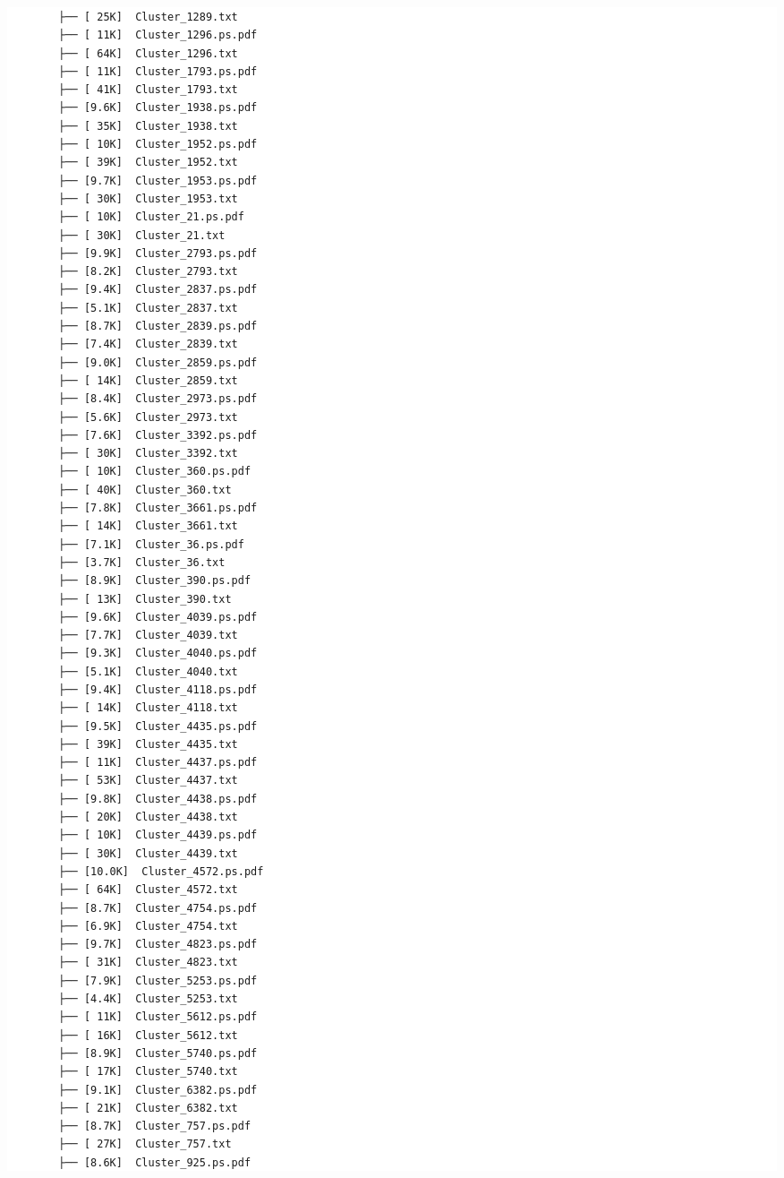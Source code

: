             ├── [ 25K]  Cluster_1289.txt
            ├── [ 11K]  Cluster_1296.ps.pdf
            ├── [ 64K]  Cluster_1296.txt
            ├── [ 11K]  Cluster_1793.ps.pdf
            ├── [ 41K]  Cluster_1793.txt
            ├── [9.6K]  Cluster_1938.ps.pdf
            ├── [ 35K]  Cluster_1938.txt
            ├── [ 10K]  Cluster_1952.ps.pdf
            ├── [ 39K]  Cluster_1952.txt
            ├── [9.7K]  Cluster_1953.ps.pdf
            ├── [ 30K]  Cluster_1953.txt
            ├── [ 10K]  Cluster_21.ps.pdf
            ├── [ 30K]  Cluster_21.txt
            ├── [9.9K]  Cluster_2793.ps.pdf
            ├── [8.2K]  Cluster_2793.txt
            ├── [9.4K]  Cluster_2837.ps.pdf
            ├── [5.1K]  Cluster_2837.txt
            ├── [8.7K]  Cluster_2839.ps.pdf
            ├── [7.4K]  Cluster_2839.txt
            ├── [9.0K]  Cluster_2859.ps.pdf
            ├── [ 14K]  Cluster_2859.txt
            ├── [8.4K]  Cluster_2973.ps.pdf
            ├── [5.6K]  Cluster_2973.txt
            ├── [7.6K]  Cluster_3392.ps.pdf
            ├── [ 30K]  Cluster_3392.txt
            ├── [ 10K]  Cluster_360.ps.pdf
            ├── [ 40K]  Cluster_360.txt
            ├── [7.8K]  Cluster_3661.ps.pdf
            ├── [ 14K]  Cluster_3661.txt
            ├── [7.1K]  Cluster_36.ps.pdf
            ├── [3.7K]  Cluster_36.txt
            ├── [8.9K]  Cluster_390.ps.pdf
            ├── [ 13K]  Cluster_390.txt
            ├── [9.6K]  Cluster_4039.ps.pdf
            ├── [7.7K]  Cluster_4039.txt
            ├── [9.3K]  Cluster_4040.ps.pdf
            ├── [5.1K]  Cluster_4040.txt
            ├── [9.4K]  Cluster_4118.ps.pdf
            ├── [ 14K]  Cluster_4118.txt
            ├── [9.5K]  Cluster_4435.ps.pdf
            ├── [ 39K]  Cluster_4435.txt
            ├── [ 11K]  Cluster_4437.ps.pdf
            ├── [ 53K]  Cluster_4437.txt
            ├── [9.8K]  Cluster_4438.ps.pdf
            ├── [ 20K]  Cluster_4438.txt
            ├── [ 10K]  Cluster_4439.ps.pdf
            ├── [ 30K]  Cluster_4439.txt
            ├── [10.0K]  Cluster_4572.ps.pdf
            ├── [ 64K]  Cluster_4572.txt
            ├── [8.7K]  Cluster_4754.ps.pdf
            ├── [6.9K]  Cluster_4754.txt
            ├── [9.7K]  Cluster_4823.ps.pdf
            ├── [ 31K]  Cluster_4823.txt
            ├── [7.9K]  Cluster_5253.ps.pdf
            ├── [4.4K]  Cluster_5253.txt
            ├── [ 11K]  Cluster_5612.ps.pdf
            ├── [ 16K]  Cluster_5612.txt
            ├── [8.9K]  Cluster_5740.ps.pdf
            ├── [ 17K]  Cluster_5740.txt
            ├── [9.1K]  Cluster_6382.ps.pdf
            ├── [ 21K]  Cluster_6382.txt
            ├── [8.7K]  Cluster_757.ps.pdf
            ├── [ 27K]  Cluster_757.txt
            ├── [8.6K]  Cluster_925.ps.pdf